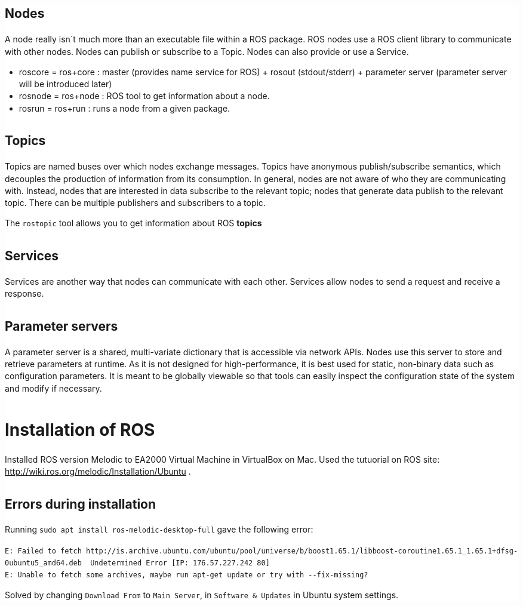 ## Nodes
A node really isn`t much more than an executable file within a ROS package. ROS nodes use a ROS client library to communicate with other nodes. Nodes can publish or subscribe to a Topic. Nodes can also provide or use a Service.

- roscore = ros+core : master (provides name service for ROS) + rosout (stdout/stderr) + parameter server (parameter server will be introduced later)
- rosnode = ros+node : ROS tool to get information about a node.
- rosrun = ros+run : runs a node from a given package.



## Topics

Topics are named buses over which nodes exchange messages. Topics have anonymous publish/subscribe semantics, which decouples the production of information from its consumption. In general, nodes are not aware of who they are communicating with. Instead, nodes that are interested in data subscribe to the relevant topic; nodes that generate data publish to the relevant topic. There can be multiple publishers and subscribers to a topic.

The `rostopic` tool allows you to get information about ROS **topics**

## Services

Services are another way that nodes can communicate with each other. Services allow nodes to send a request and receive a response.

## Parameter servers

A parameter server is a shared, multi-variate dictionary that is accessible via network APIs. Nodes use this server to store and retrieve parameters at runtime. As it is not designed for high-performance, it is best used for static, non-binary data such as configuration parameters. It is meant to be globally viewable so that tools can easily inspect the configuration state of the system and modify if necessary.

# Installation of ROS

Installed ROS version Melodic to EA2000 Virtual Machine in VirtualBox on Mac. Used the tutuorial on ROS site: http://wiki.ros.org/melodic/Installation/Ubuntu .


## Errors during installation

Running `sudo apt install ros-melodic-desktop-full` gave the following error:

```
E: Failed to fetch http://is.archive.ubuntu.com/ubuntu/pool/universe/b/boost1.65.1/libboost-coroutine1.65.1_1.65.1+dfsg-0ubuntu5_amd64.deb  Undetermined Error [IP: 176.57.227.242 80]
E: Unable to fetch some archives, maybe run apt-get update or try with --fix-missing?
```

Solved by changing `Download From` to `Main Server`, in `Software & Updates` in Ubuntu system settings.  

